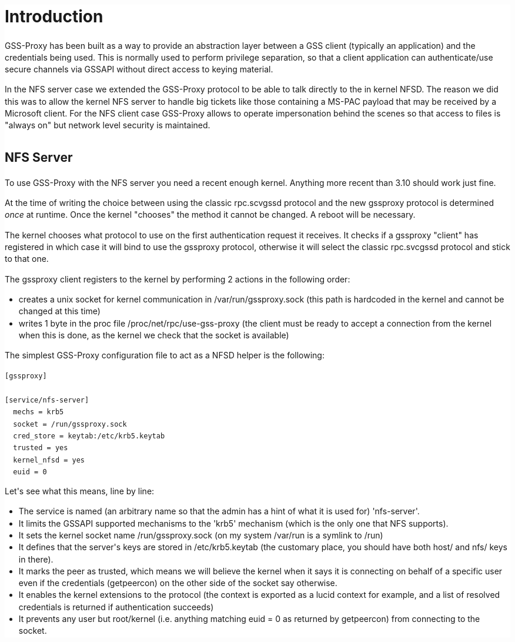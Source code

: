 # Introduction

GSS-Proxy has been built as a way to provide an abstraction layer between a GSS client (typically an application) and the credentials being used.
This is normally used to perform privilege separation, so that a client application can authenticate/use secure channels via GSSAPI without direct access to keying material.

In the NFS server case we extended the GSS-Proxy protocol to be able to talk directly to the in kernel NFSD. The reason we did this was to allow the kernel NFS server to handle big tickets like those containing a MS-PAC payload that may be received by a Microsoft client.
For the NFS client case GSS-Proxy allows to operate impersonation behind the scenes so that access to files is "always on" but network level security is maintained.

## NFS Server

To use GSS-Proxy with the NFS server you need a recent enough kernel. Anything more recent than 3.10 should work just fine.

At the time of writing the choice between using the classic rpc.scvgssd protocol and the new gssproxy protocol is determined *once* at runtime. Once the kernel "chooses" the method it cannot be changed. A reboot will be necessary.

The kernel chooses what protocol to use on the first authentication request it receives. It checks if a gssproxy "client" has registered in which case it will bind to use the gssproxy protocol, otherwise it will select the classic rpc.svcgssd protocol and stick to that one.

The gssproxy client registers to the kernel by performing 2 actions in the following order:

- creates a unix socket for kernel communication in /var/run/gssproxy.sock (this path is hardcoded in the kernel and cannot be changed at this time)
- writes 1 byte in the proc file /proc/net/rpc/use-gss-proxy (the client must be ready to accept a connection from the kernel when this is done, as the kernel we check that the socket is available)


The simplest GSS-Proxy configuration file to act as a NFSD helper is the following:
```
[gssproxy]

[service/nfs-server]
  mechs = krb5
  socket = /run/gssproxy.sock
  cred_store = keytab:/etc/krb5.keytab
  trusted = yes
  kernel_nfsd = yes
  euid = 0
```

Let's see what this means, line by line:

- The service is named (an arbitrary name so that the admin has a hint of what it is used for) 'nfs-server'.
- It limits the GSSAPI supported mechanisms to the 'krb5' mechanism (which is the only one that NFS supports).
- It sets the kernel socket name /run/gssproxy.sock (on my system /var/run is a symlink to /run)
- It defines that the server's keys are stored in /etc/krb5.keytab (the customary place, you should have both host/ and nfs/ keys in there).
- It marks the peer as trusted, which means we will believe the kernel when it says it is connecting on behalf of a specific user even if the credentials (getpeercon) on the other side of the socket say otherwise.
- It enables the kernel extensions to the protocol (the context is exported as a lucid context for example, and a list of resolved credentials is returned if authentication succeeds)
- It prevents any user but root/kernel (i.e. anything matching euid = 0 as returned by getpeercon) from connecting to the socket.

